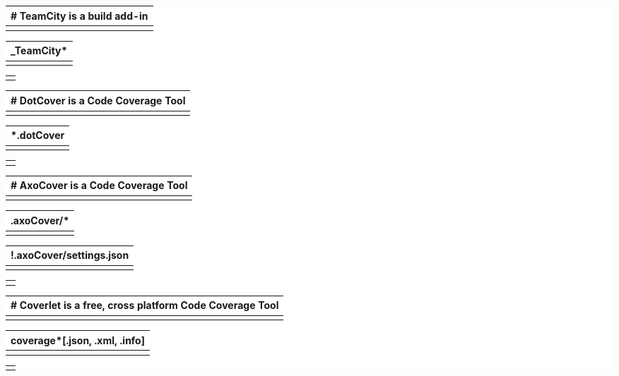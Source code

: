 | # TeamCity is a build add-in |
| ---------------------------- |
|                              |

| _TeamCity* |
| ---------- |
|            |

|      |
| ---- |
|      |

| # DotCover is a Code Coverage Tool |
| ---------------------------------- |
|                                    |

| *.dotCover |
| ---------- |
|            |

|      |
| ---- |
|      |

| # AxoCover is a Code Coverage Tool |
| ---------------------------------- |
|                                    |

| .axoCover/* |
| ----------- |
|             |

| !.axoCover/settings.json |
| ------------------------ |
|                          |

|      |
| ---- |
|      |

| # Coverlet is a free, cross platform Code Coverage Tool |
| ------------------------------------------------------- |
|                                                         |

| coverage*[.json, .xml, .info] |
| ----------------------------- |
|                               |

|      |
| ---- |
|      |
